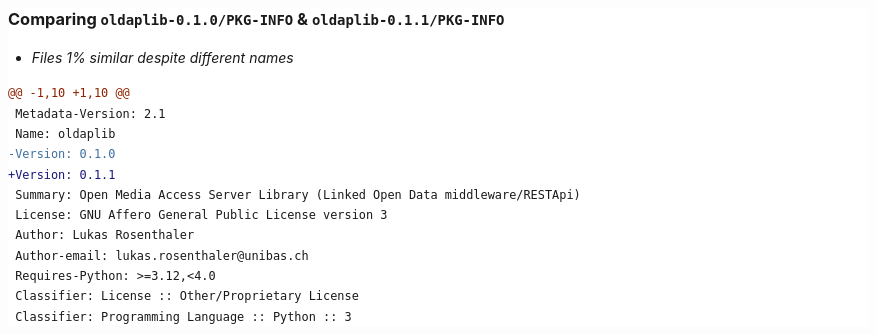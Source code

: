 ### Comparing `oldaplib-0.1.0/PKG-INFO` & `oldaplib-0.1.1/PKG-INFO`

 * *Files 1% similar despite different names*

```diff
@@ -1,10 +1,10 @@
 Metadata-Version: 2.1
 Name: oldaplib
-Version: 0.1.0
+Version: 0.1.1
 Summary: Open Media Access Server Library (Linked Open Data middleware/RESTApi)
 License: GNU Affero General Public License version 3
 Author: Lukas Rosenthaler
 Author-email: lukas.rosenthaler@unibas.ch
 Requires-Python: >=3.12,<4.0
 Classifier: License :: Other/Proprietary License
 Classifier: Programming Language :: Python :: 3
```

